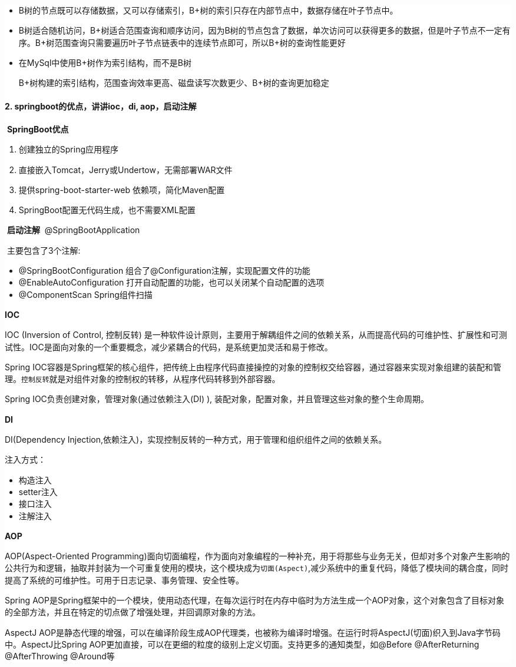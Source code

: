 - B树的节点既可以存储数据，又可以存储索引，B+树的索引只存在内部节点中，数据存储在叶子节点中。

- B树适合随机访问，B+树适合范围查询和顺序访问，因为B树的节点包含了数据，单次访问可以获得更多的数据，但是叶子节点不一定有序。B+树范围查询只需要遍历叶子节点链表中的连续节点即可，所以B+树的查询性能更好

- 在MySql中使用B+树作为索引结构，而不是B树

  ​	B+树构建的索引结构，范围查询效率更高、磁盘读写次数更少、B+树的查询更加稳定

#### 2. springboot的优点，讲讲ioc，di, aop，启动注解

​	**SpringBoot优点**

1. 创建独立的Spring应用程序

2. 直接嵌入Tomcat，Jerry或Undertow，无需部署WAR文件

3. 提供spring-boot-starter-web 依赖项，简化Maven配置

4. SpringBoot配置无代码生成，也不需要XML配置

   

​	**启动注解**
​	@SpringBootApplication

​	主要包含了3个注解:

- @SpringBootConfiguration 组合了@Configuration注解，实现配置文件的功能
- @EnableAutoConfiguration 打开自动配置的功能，也可以关闭某个自动配置的选项
- @ComponentScan Spring组件扫描

**IOC**

IOC (Inversion of Control, 控制反转) 是一种软件设计原则，主要用于解耦组件之间的依赖关系，从而提高代码的可维护性、扩展性和可测试性。IOC是面向对象的一个重要概念，减少紧耦合的代码，是系统更加灵活和易于修改。

Spring IOC容器是Spring框架的核心组件，把传统上由程序代码直接操控的对象的控制权交给容器，通过容器来实现对象组建的装配和管理。`控制反转`就是对组件对象的控制权的转移，从程序代码转移到外部容器。

Spring IOC负责创建对象，管理对象(通过依赖注入(DI) ), 装配对象，配置对象，并且管理这些对象的整个生命周期。

**DI**

DI(Dependency Injection,依赖注入)，实现控制反转的一种方式，用于管理和组织组件之间的依赖关系。

注入方式：

- 构造注入
- setter注入
- 接口注入
- 注解注入

**AOP**

AOP(Aspect-Oriented Programming)面向切面编程，作为面向对象编程的一种补充，用于将那些与业务无关，但却对多个对象产生影响的公共行为和逻辑，抽取并封装为一个可重复使用的模块，这个模块成为`切面(Aspect)`,减少系统中的重复代码，降低了模块间的耦合度，同时提高了系统的可维护性。可用于日志记录、事务管理、安全性等。

Spring AOP是Spring框架中的一个模块，使用动态代理，在每次运行时在内存中临时为方法生成一个AOP对象，这个对象包含了目标对象的全部方法，并且在特定的切点做了增强处理，并回调原对象的方法。

AspectJ AOP是静态代理的增强，可以在编译阶段生成AOP代理类，也被称为编译时增强。在运行时将AspectJ(切面)织入到Java字节码中。AspectJ比Spring AOP更加直接，可以在更细的粒度的级别上定义切面。支持更多的通知类型，如@Before @AfterReturning @AfterThrowing @Around等
